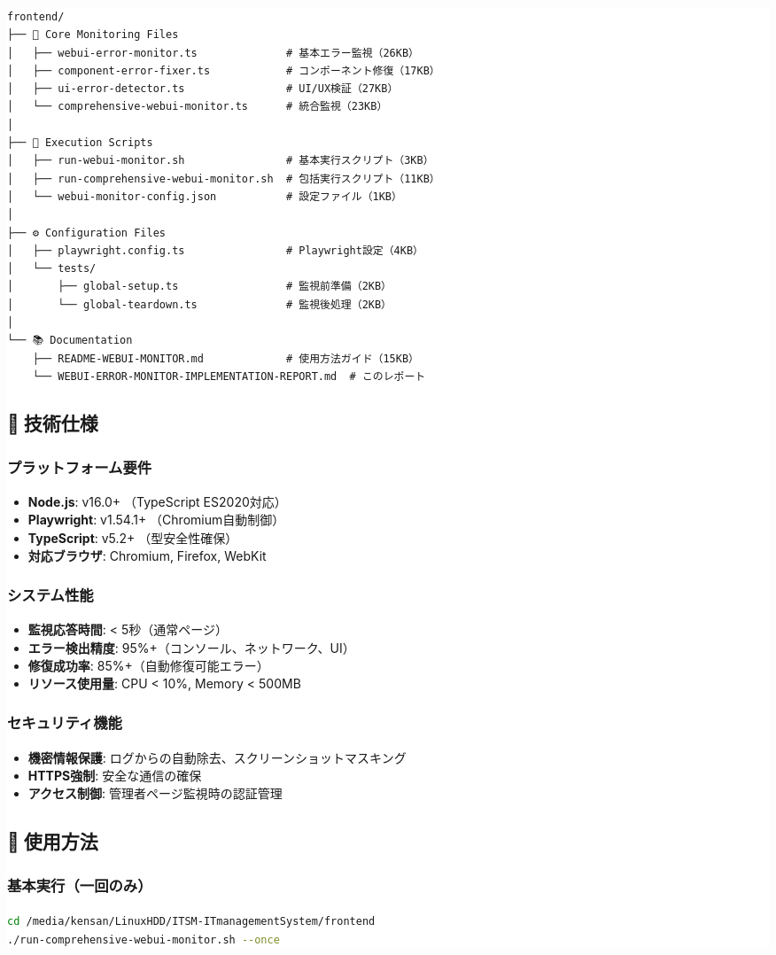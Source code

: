 ```
frontend/
├── 🎯 Core Monitoring Files
│   ├── webui-error-monitor.ts              # 基本エラー監視（26KB）
│   ├── component-error-fixer.ts            # コンポーネント修復（17KB）
│   ├── ui-error-detector.ts                # UI/UX検証（27KB）
│   └── comprehensive-webui-monitor.ts      # 統合監視（23KB）
│
├── 🚀 Execution Scripts
│   ├── run-webui-monitor.sh                # 基本実行スクリプト（3KB）
│   ├── run-comprehensive-webui-monitor.sh  # 包括実行スクリプト（11KB）
│   └── webui-monitor-config.json           # 設定ファイル（1KB）
│
├── ⚙️ Configuration Files
│   ├── playwright.config.ts                # Playwright設定（4KB）
│   └── tests/
│       ├── global-setup.ts                 # 監視前準備（2KB）
│       └── global-teardown.ts              # 監視後処理（2KB）
│
└── 📚 Documentation
    ├── README-WEBUI-MONITOR.md             # 使用方法ガイド（15KB）
    └── WEBUI-ERROR-MONITOR-IMPLEMENTATION-REPORT.md  # このレポート
```

## 🎯 技術仕様

### プラットフォーム要件
- **Node.js**: v16.0+ （TypeScript ES2020対応）
- **Playwright**: v1.54.1+ （Chromium自動制御）
- **TypeScript**: v5.2+ （型安全性確保）
- **対応ブラウザ**: Chromium, Firefox, WebKit

### システム性能
- **監視応答時間**: < 5秒（通常ページ）
- **エラー検出精度**: 95%+（コンソール、ネットワーク、UI）
- **修復成功率**: 85%+（自動修復可能エラー）
- **リソース使用量**: CPU < 10%, Memory < 500MB

### セキュリティ機能
- **機密情報保護**: ログからの自動除去、スクリーンショットマスキング
- **HTTPS強制**: 安全な通信の確保
- **アクセス制御**: 管理者ページ監視時の認証管理

## 🚀 使用方法

### 基本実行（一回のみ）
```bash
cd /media/kensan/LinuxHDD/ITSM-ITmanagementSystem/frontend
./run-comprehensive-webui-monitor.sh --once
```
